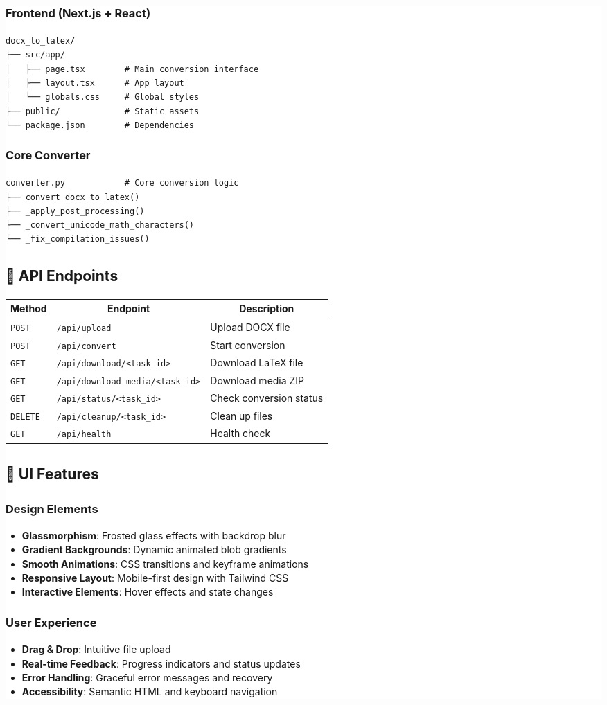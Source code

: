 ### Frontend (Next.js + React)
```
docx_to_latex/
├── src/app/
│   ├── page.tsx        # Main conversion interface
│   ├── layout.tsx      # App layout
│   └── globals.css     # Global styles
├── public/             # Static assets
└── package.json        # Dependencies
```

### Core Converter
```
converter.py            # Core conversion logic
├── convert_docx_to_latex()
├── _apply_post_processing()
├── _convert_unicode_math_characters()
└── _fix_compilation_issues()
```

## 🔧 API Endpoints

| Method | Endpoint | Description |
|--------|----------|-------------|
| `POST` | `/api/upload` | Upload DOCX file |
| `POST` | `/api/convert` | Start conversion |
| `GET` | `/api/download/<task_id>` | Download LaTeX file |
| `GET` | `/api/download-media/<task_id>` | Download media ZIP |
| `GET` | `/api/status/<task_id>` | Check conversion status |
| `DELETE` | `/api/cleanup/<task_id>` | Clean up files |
| `GET` | `/api/health` | Health check |

## 🎨 UI Features

### Design Elements
- **Glassmorphism**: Frosted glass effects with backdrop blur
- **Gradient Backgrounds**: Dynamic animated blob gradients
- **Smooth Animations**: CSS transitions and keyframe animations
- **Responsive Layout**: Mobile-first design with Tailwind CSS
- **Interactive Elements**: Hover effects and state changes

### User Experience
- **Drag & Drop**: Intuitive file upload
- **Real-time Feedback**: Progress indicators and status updates
- **Error Handling**: Graceful error messages and recovery
- **Accessibility**: Semantic HTML and keyboard navigation
